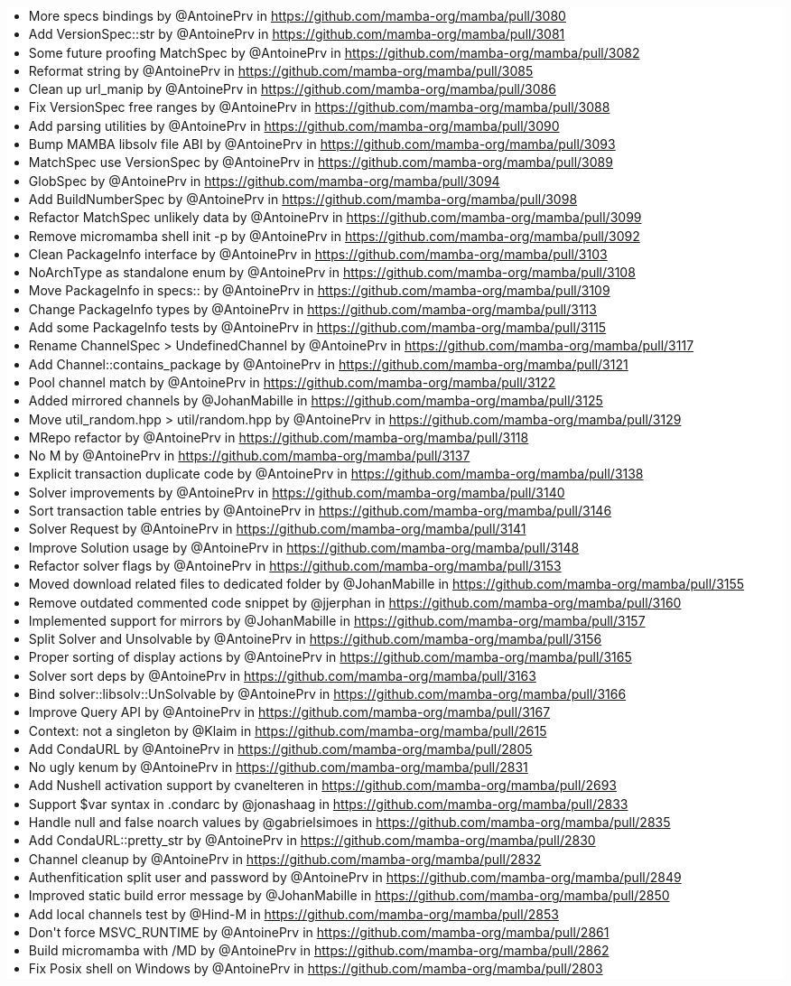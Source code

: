 - More specs bindings by @AntoinePrv in <https://github.com/mamba-org/mamba/pull/3080>
- Add VersionSpec::str by @AntoinePrv in <https://github.com/mamba-org/mamba/pull/3081>
- Some future proofing MatchSpec by @AntoinePrv in <https://github.com/mamba-org/mamba/pull/3082>
- Reformat string by @AntoinePrv in <https://github.com/mamba-org/mamba/pull/3085>
- Clean up url_manip by @AntoinePrv in <https://github.com/mamba-org/mamba/pull/3086>
- Fix VersionSpec free ranges by @AntoinePrv in <https://github.com/mamba-org/mamba/pull/3088>
- Add parsing utilities by @AntoinePrv in <https://github.com/mamba-org/mamba/pull/3090>
- Bump MAMBA libsolv file ABI by @AntoinePrv in <https://github.com/mamba-org/mamba/pull/3093>
- MatchSpec use VersionSpec by @AntoinePrv in <https://github.com/mamba-org/mamba/pull/3089>
- GlobSpec by @AntoinePrv in <https://github.com/mamba-org/mamba/pull/3094>
- Add BuildNumberSpec by @AntoinePrv in <https://github.com/mamba-org/mamba/pull/3098>
- Refactor MatchSpec unlikely data by @AntoinePrv in <https://github.com/mamba-org/mamba/pull/3099>
- Remove micromamba shell init -p by @AntoinePrv in <https://github.com/mamba-org/mamba/pull/3092>
- Clean PackageInfo interface by @AntoinePrv in <https://github.com/mamba-org/mamba/pull/3103>
- NoArchType as standalone enum by @AntoinePrv in <https://github.com/mamba-org/mamba/pull/3108>
- Move PackageInfo in specs:: by @AntoinePrv in <https://github.com/mamba-org/mamba/pull/3109>
- Change PackageInfo types by @AntoinePrv in <https://github.com/mamba-org/mamba/pull/3113>
- Add some PackageInfo tests by @AntoinePrv in <https://github.com/mamba-org/mamba/pull/3115>
- Rename ChannelSpec > UndefinedChannel by @AntoinePrv in <https://github.com/mamba-org/mamba/pull/3117>
- Add Channel::contains_package by @AntoinePrv in <https://github.com/mamba-org/mamba/pull/3121>
- Pool channel match by @AntoinePrv in <https://github.com/mamba-org/mamba/pull/3122>
- Added mirrored channels by @JohanMabille in <https://github.com/mamba-org/mamba/pull/3125>
- Move util_random.hpp > util/random.hpp by @AntoinePrv in <https://github.com/mamba-org/mamba/pull/3129>
- MRepo refactor by @AntoinePrv in <https://github.com/mamba-org/mamba/pull/3118>
- No M by @AntoinePrv in <https://github.com/mamba-org/mamba/pull/3137>
- Explicit transaction duplicate code by @AntoinePrv in <https://github.com/mamba-org/mamba/pull/3138>
- Solver improvements by @AntoinePrv in <https://github.com/mamba-org/mamba/pull/3140>
- Sort transaction table entries by @AntoinePrv in <https://github.com/mamba-org/mamba/pull/3146>
- Solver Request by @AntoinePrv in <https://github.com/mamba-org/mamba/pull/3141>
- Improve Solution usage by @AntoinePrv in <https://github.com/mamba-org/mamba/pull/3148>
- Refactor solver flags by @AntoinePrv in <https://github.com/mamba-org/mamba/pull/3153>
- Moved download related files to dedicated folder by @JohanMabille in <https://github.com/mamba-org/mamba/pull/3155>
- Remove outdated commented code snippet by @jjerphan in <https://github.com/mamba-org/mamba/pull/3160>
- Implemented support for mirrors by @JohanMabille in <https://github.com/mamba-org/mamba/pull/3157>
- Split Solver and Unsolvable by @AntoinePrv in <https://github.com/mamba-org/mamba/pull/3156>
- Proper sorting of display actions by @AntoinePrv in <https://github.com/mamba-org/mamba/pull/3165>
- Solver sort deps by @AntoinePrv in <https://github.com/mamba-org/mamba/pull/3163>
- Bind solver::libsolv::UnSolvable by @AntoinePrv in <https://github.com/mamba-org/mamba/pull/3166>
- Improve Query API by @AntoinePrv in <https://github.com/mamba-org/mamba/pull/3167>
- Context: not a singleton by @Klaim in <https://github.com/mamba-org/mamba/pull/2615>
- Add CondaURL by @AntoinePrv in <https://github.com/mamba-org/mamba/pull/2805>
- No ugly kenum by @AntoinePrv in <https://github.com/mamba-org/mamba/pull/2831>
- Add Nushell activation support by cvanelteren in <https://github.com/mamba-org/mamba/pull/2693>
- Support $var syntax in .condarc by @jonashaag in <https://github.com/mamba-org/mamba/pull/2833>
- Handle null and false noarch values by @gabrielsimoes in <https://github.com/mamba-org/mamba/pull/2835>
- Add CondaURL::pretty_str by @AntoinePrv in <https://github.com/mamba-org/mamba/pull/2830>
- Channel cleanup by @AntoinePrv in <https://github.com/mamba-org/mamba/pull/2832>
- Authenfitication split user and password by @AntoinePrv in <https://github.com/mamba-org/mamba/pull/2849>
- Improved static build error message by @JohanMabille in <https://github.com/mamba-org/mamba/pull/2850>
- Add local channels test by @Hind-M in <https://github.com/mamba-org/mamba/pull/2853>
- Don't force MSVC_RUNTIME by @AntoinePrv in <https://github.com/mamba-org/mamba/pull/2861>
- Build micromamba with /MD by @AntoinePrv in <https://github.com/mamba-org/mamba/pull/2862>
- Fix Posix shell on Windows by @AntoinePrv in <https://github.com/mamba-org/mamba/pull/2803>